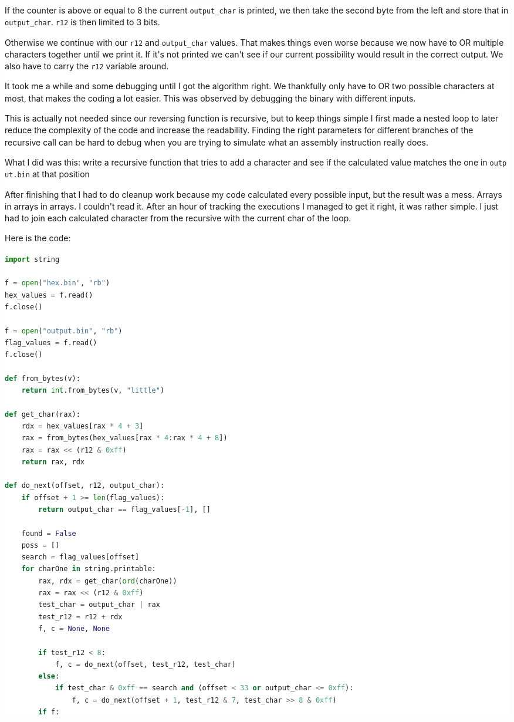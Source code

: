 If the counter is above or equal to 8 the current `output_char` is printed, we then take the second byte from the left and store that in `output_char`.  `r12` is then limited to 3 bits.

Otherwise we continue with our `r12` and `output_char` values. That makes things even worse because we now have to OR multiple characters together until we print it. If it's not printed we can't see if our current possibility would result in the correct output. We also have to carry the `r12` variable around.

It took me a while and some debugging until I got the algorithm right. We thankfully only have to OR two possible characters at most, that makes the coding a lot easier. This was observed by debugging the binary with different inputs.

This is actually not needed since our reversing function is recursive, but to keep things simple I first made a nested loop to later reduce the complexity of the code and increase the readability. Finding the right parameters for different branches of the recursive call can be hard to debug when you are trying to simulate what an assembly instruction really does.

What I did was this: write a recursive function that tries to add a character and see if the calculated value matches the one in `output.bin` at that position

After finishing that I had to do cleanup work because my code calculated every possible input, but the result was a mess. Arrays in arrays in arrays. I couldn't read it. After an hour of tracking the executions I managed to get it right, it was rather simple. I just had to join each calculated character from the recursive with the current char of the loop.

 Here is the code:

 ```python
 import string

 f = open("hex.bin", "rb")
 hex_values = f.read()
 f.close()

 f = open("output.bin", "rb")
 flag_values = f.read()
 f.close()

 def from_bytes(v):
     return int.from_bytes(v, "little")

 def get_char(rax):
     rdx = hex_values[rax * 4 + 3]
     rax = from_bytes(hex_values[rax * 4:rax * 4 + 8])
     rax = rax << (r12 & 0xff)
     return rax, rdx

 def do_next(offset, r12, output_char):
     if offset + 1 >= len(flag_values):
         return output_char == flag_values[-1], []

     found = False
     poss = []
     search = flag_values[offset]
     for charOne in string.printable:
         rax, rdx = get_char(ord(charOne))
         rax = rax << (r12 & 0xff)
         test_char = output_char | rax
         test_r12 = r12 + rdx
         f, c = None, None

         if test_r12 < 8:
             f, c = do_next(offset, test_r12, test_char)
         else:
             if test_char & 0xff == search and (offset < 33 or output_char <= 0xff):
                 f, c = do_next(offset + 1, test_r12 & 7, test_char >> 8 & 0xff)
         if f:
 ```